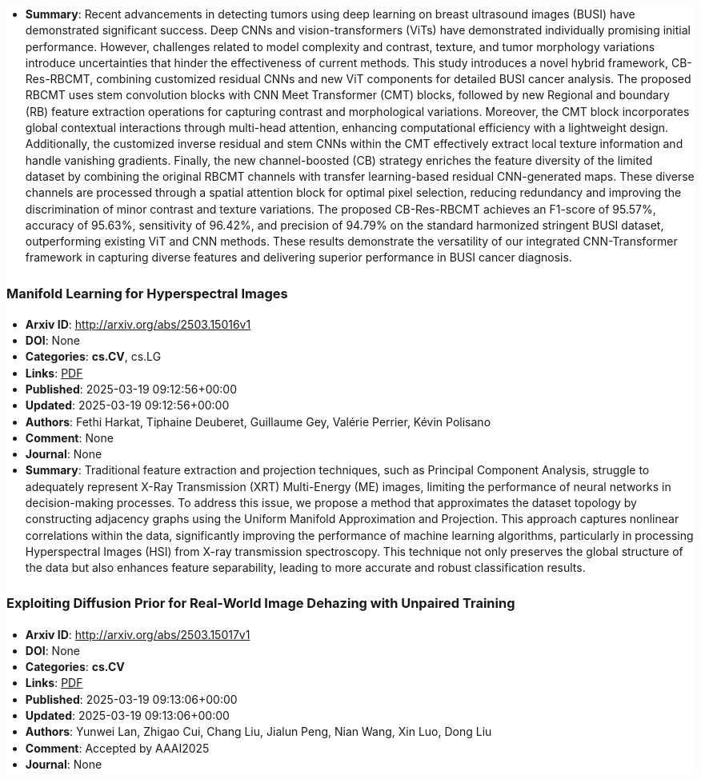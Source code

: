 - **Summary**: Recent advancements in detecting tumors using deep learning on breast ultrasound images (BUSI) have demonstrated significant success. Deep CNNs and vision-transformers (ViTs) have demonstrated individually promising initial performance. However, challenges related to model complexity and contrast, texture, and tumor morphology variations introduce uncertainties that hinder the effectiveness of current methods. This study introduces a novel hybrid framework, CB-Res-RBCMT, combining customized residual CNNs and new ViT components for detailed BUSI cancer analysis. The proposed RBCMT uses stem convolution blocks with CNN Meet Transformer (CMT) blocks, followed by new Regional and boundary (RB) feature extraction operations for capturing contrast and morphological variations. Moreover, the CMT block incorporates global contextual interactions through multi-head attention, enhancing computational efficiency with a lightweight design. Additionally, the customized inverse residual and stem CNNs within the CMT effectively extract local texture information and handle vanishing gradients. Finally, the new channel-boosted (CB) strategy enriches the feature diversity of the limited dataset by combining the original RBCMT channels with transfer learning-based residual CNN-generated maps. These diverse channels are processed through a spatial attention block for optimal pixel selection, reducing redundancy and improving the discrimination of minor contrast and texture variations. The proposed CB-Res-RBCMT achieves an F1-score of 95.57%, accuracy of 95.63%, sensitivity of 96.42%, and precision of 94.79% on the standard harmonized stringent BUSI dataset, outperforming existing ViT and CNN methods. These results demonstrate the versatility of our integrated CNN-Transformer framework in capturing diverse features and delivering superior performance in BUSI cancer diagnosis.



### Manifold Learning for Hyperspectral Images
- **Arxiv ID**: http://arxiv.org/abs/2503.15016v1
- **DOI**: None
- **Categories**: **cs.CV**, cs.LG
- **Links**: [PDF](http://arxiv.org/pdf/2503.15016v1)
- **Published**: 2025-03-19 09:12:56+00:00
- **Updated**: 2025-03-19 09:12:56+00:00
- **Authors**: Fethi Harkat, Tiphaine Deuberet, Guillaume Gey, Valérie Perrier, Kévin Polisano
- **Comment**: None
- **Journal**: None
- **Summary**: Traditional feature extraction and projection techniques, such as Principal Component Analysis, struggle to adequately represent X-Ray Transmission (XRT) Multi-Energy (ME) images, limiting the performance of neural networks in decision-making processes. To address this issue, we propose a method that approximates the dataset topology by constructing adjacency graphs using the Uniform Manifold Approximation and Projection. This approach captures nonlinear correlations within the data, significantly improving the performance of machine learning algorithms, particularly in processing Hyperspectral Images (HSI) from X-ray transmission spectroscopy. This technique not only preserves the global structure of the data but also enhances feature separability, leading to more accurate and robust classification results.



### Exploiting Diffusion Prior for Real-World Image Dehazing with Unpaired Training
- **Arxiv ID**: http://arxiv.org/abs/2503.15017v1
- **DOI**: None
- **Categories**: **cs.CV**
- **Links**: [PDF](http://arxiv.org/pdf/2503.15017v1)
- **Published**: 2025-03-19 09:13:06+00:00
- **Updated**: 2025-03-19 09:13:06+00:00
- **Authors**: Yunwei Lan, Zhigao Cui, Chang Liu, Jialun Peng, Nian Wang, Xin Luo, Dong Liu
- **Comment**: Accepted by AAAI2025
- **Journal**: None